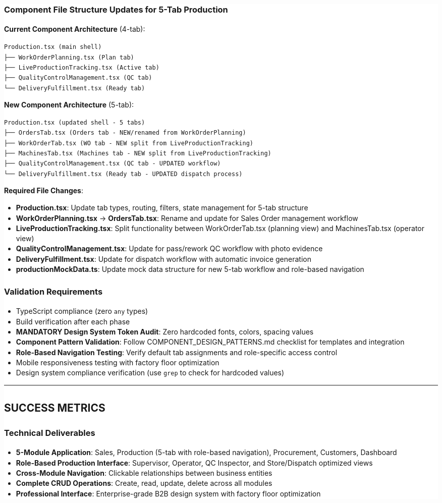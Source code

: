 ### **Component File Structure Updates for 5-Tab Production**

**Current Component Architecture** (4-tab):
```
Production.tsx (main shell)
├── WorkOrderPlanning.tsx (Plan tab)
├── LiveProductionTracking.tsx (Active tab)  
├── QualityControlManagement.tsx (QC tab)
└── DeliveryFulfillment.tsx (Ready tab)
```

**New Component Architecture** (5-tab):
```
Production.tsx (updated shell - 5 tabs)
├── OrdersTab.tsx (Orders tab - NEW/renamed from WorkOrderPlanning)
├── WorkOrderTab.tsx (WO tab - NEW split from LiveProductionTracking)
├── MachinesTab.tsx (Machines tab - NEW split from LiveProductionTracking)  
├── QualityControlManagement.tsx (QC tab - UPDATED workflow)
└── DeliveryFulfillment.tsx (Ready tab - UPDATED dispatch process)
```

**Required File Changes**:
- **Production.tsx**: Update tab types, routing, filters, state management for 5-tab structure
- **WorkOrderPlanning.tsx** → **OrdersTab.tsx**: Rename and update for Sales Order management workflow
- **LiveProductionTracking.tsx**: Split functionality between WorkOrderTab.tsx (planning view) and MachinesTab.tsx (operator view)
- **QualityControlManagement.tsx**: Update for pass/rework QC workflow with photo evidence
- **DeliveryFulfillment.tsx**: Update for dispatch workflow with automatic invoice generation
- **productionMockData.ts**: Update mock data structure for new 5-tab workflow and role-based navigation

### **Validation Requirements**
- TypeScript compliance (zero `any` types)
- Build verification after each phase
- **MANDATORY Design System Token Audit**: Zero hardcoded fonts, colors, spacing values
- **Component Pattern Validation**: Follow COMPONENT_DESIGN_PATTERNS.md checklist for templates and integration
- **Role-Based Navigation Testing**: Verify default tab assignments and role-specific access control
- Mobile responsiveness testing with factory floor optimization
- Design system compliance verification (use `grep` to check for hardcoded values)

---

## **SUCCESS METRICS**

### **Technical Deliverables**
- **5-Module Application**: Sales, Production (5-tab with role-based navigation), Procurement, Customers, Dashboard
- **Role-Based Production Interface**: Supervisor, Operator, QC Inspector, and Store/Dispatch optimized views
- **Cross-Module Navigation**: Clickable relationships between business entities
- **Complete CRUD Operations**: Create, read, update, delete across all modules
- **Professional Interface**: Enterprise-grade B2B design system with factory floor optimization
